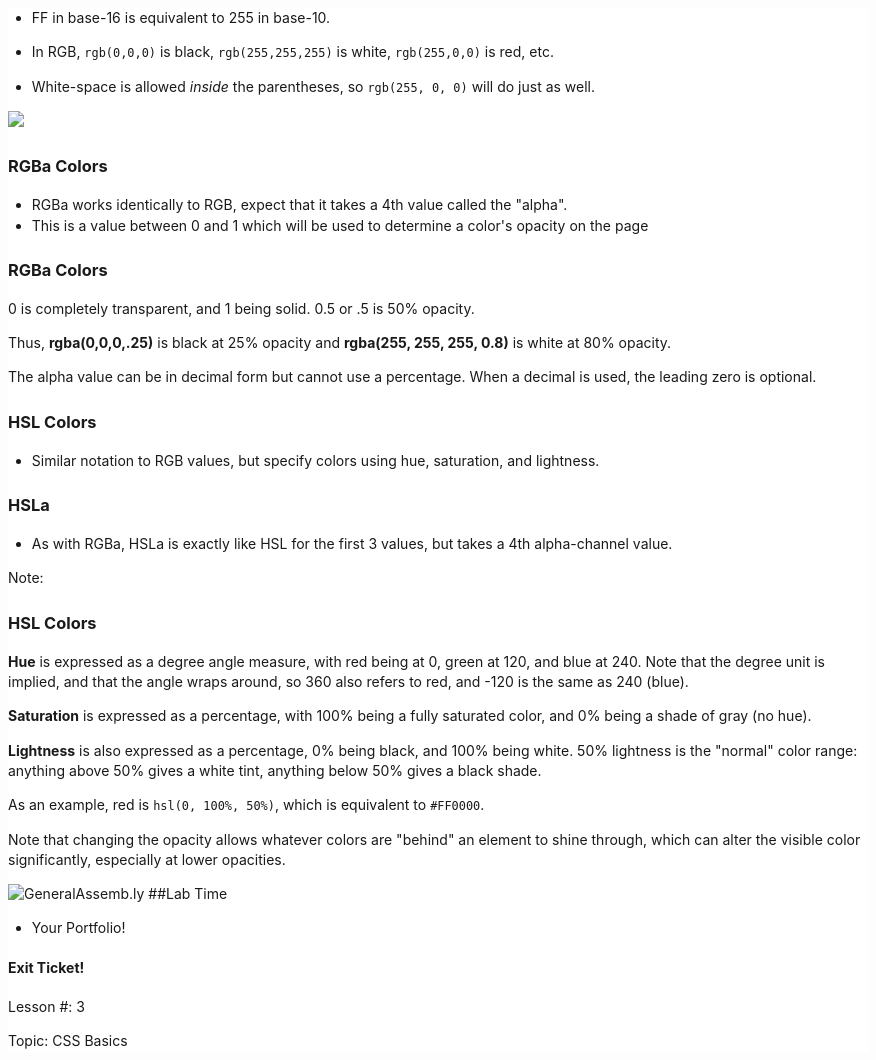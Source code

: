 * FF in base-16 is equivalent to 255 in base-10.

* In RGB, `rgb(0,0,0)` is black, `rgb(255,255,255)` is white, `rgb(255,0,0)` is red, etc.

* White-space is allowed *inside* the parentheses, so `rgb(255, 0, 0)` will do just as well.



![](../../img/unit_1/rgba_color.png)

### RGBa Colors
*	RGBa works identically to RGB, expect that it takes a 4th value called the "alpha".
*	This is a value between 0 and 1 which will be used to determine a color's opacity on the page


### RGBa Colors
0 is completely transparent, and 1 being solid. 0.5 or .5 is 50% opacity.

Thus, __rgba(0,0,0,.25)__ is black at 25% opacity and __rgba(255, 255, 255, 0.8)__ is white at 80% opacity.

The alpha value can be in decimal form but cannot use a percentage. When a decimal is used, the leading zero is optional.


### HSL Colors
*	Similar notation to RGB values, but specify colors using hue, saturation, and lightness.


### HSLa
*	As with RGBa, HSLa is exactly like HSL for the first 3 values, but takes a 4th alpha-channel value.

Note:
### HSL Colors

**Hue** is expressed as a degree angle measure, with red being at 0, green at 120, and blue at 240. Note that the degree unit is implied, and that the angle wraps around, so 360 also refers to red, and -120 is the same as 240 (blue).

**Saturation** is expressed as a percentage, with 100% being a fully saturated color, and 0% being a shade of gray (no hue).

**Lightness** is also expressed as a percentage, 0% being black, and 100% being white. 50% lightness is the "normal" color range: anything above 50% gives a white tint, anything below 50% gives a black shade.

As an example, red is ```hsl(0, 100%, 50%)```, which is equivalent to ```#FF0000```.

Note that changing the opacity allows whatever colors are "behind" an element to shine through, which can alter the visible color significantly, especially at lower opacities.



![GeneralAssemb.ly](../../img/icons/exercise_icon_md.png)
##Lab Time
*	Your Portfolio!


#### **Exit Ticket!**

Lesson #: 3

Topic: CSS Basics



